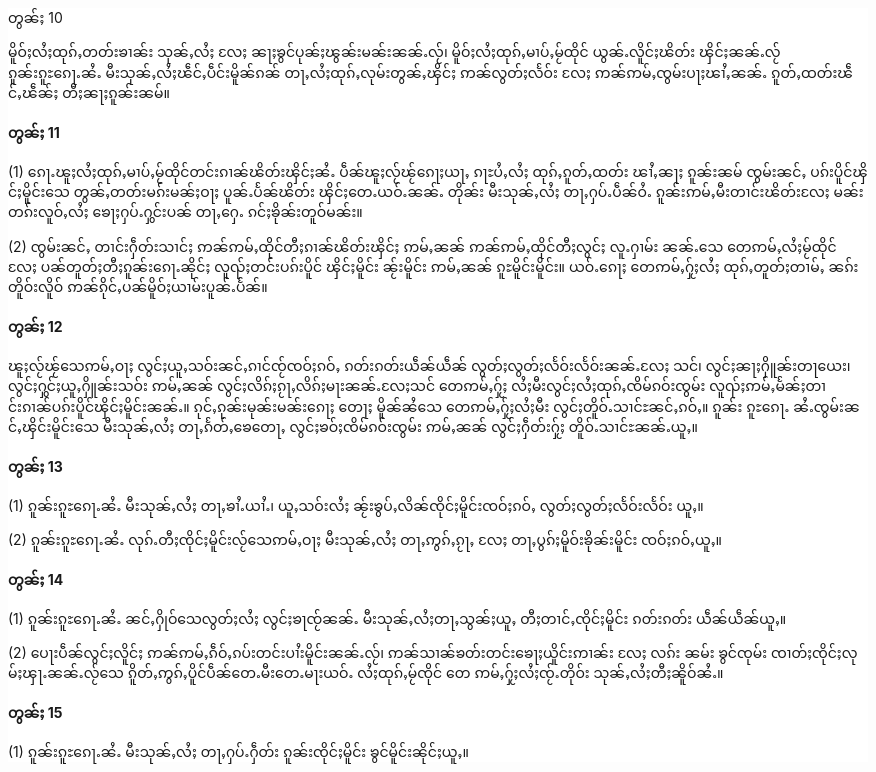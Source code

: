   တွၼ်ႈ 10
 </h4>
 <p>
  မိူဝ်ႈလႆႈထုၵ်ႇတတ်းၶၢၼ်း သုၼ်ႇလႆႈ လႄႈ ၼႃႈၶွင်ပုၼ်ႈၽွၼ်းမၼ်းၼၼ်ႉလႂ်၊ မိူဝ်ႈလႆႈထုၵ်ႇမၢပ်ႇမႂ်ထိုင် ယွၼ်ႉလိူင်ႈၽိတ်း ၾိင်ႈၼၼ်ႉလႂ် ၵူၼ်းၵူႊၵေႃႉၼႆႉ မီးသုၼ်ႇလႆႈၽဵင်ႇပဵင်းမိူၼ်ၵၼ် တႃႇလႆႈထုၵ်ႇလုမ်းတွၼ်ႇၾိင်ႈ ဢၼ်လွတ်ႈလႅဝ်း လႄႈ ဢၼ်ဢမ်ႇၸွမ်းပႃႈၽၢႆႇၼၼ်ႉ ၵူတ်ႇထတ်းၽဵင်ႇၽဵၼ်ႈ တီႈၼႃႈၵူၼ်းၼမ်။
 </p>
 <h4>
  တွၼ်ႈ 11
 </h4>
 <p>
  (1) ၵေႃႉၽူႈလႆႈထုၵ်ႇမၢပ်ႇမႂ်ထိုင်တင်းၵၢၼ်ၽိတ်းၾိင်ႈၼႆႉ ပဵၼ်ၽူႈလႂ်ၽႂ်ၵေႃႈယႃႇ ၵႃႊပႆႇလႆႈ ထုၵ်ႇၵူတ်ႇထတ်း ၽၢႆႇၼႃႈ ၵူၼ်းၼမ် ၸွမ်းၼင်ႇ ပၵ်းပိူင်ၾိင်ႈမိူင်းသေ တွၼ်ႇတတ်းမၵ်းမၼ်ႈဝႃႈ ပူၼ်ႉပႅၼ်ၽိတ်း ၾိင်ႈတေႉယဝ်ႉၼၼ်ႉ တိုၼ်း မီးသုၼ်ႇလႆႈ တႃႇႁပ်ႉပဵၼ်ဝႆႉ ၵူၼ်းဢမ်ႇမီးတၢင်းၽိတ်းလႄႈ မၼ်းတၵ်းလူဝ်ႇလႆႈ ၶေႃႈႁပ်ႉႁွင်းပၼ် တႃႇႁေႉ ၵင်ႈၶိုၼ်းတူဝ်မၼ်း။
 </p>
 <p>
  (2) ၸွမ်းၼင်ႇ တၢင်းႁဵတ်းသၢင်ႈ ဢၼ်ဢမ်ႇထိုင်တီႈၵၢၼ်ၽိတ်းၾိင်ႈ ဢမ်ႇၼၼ် ဢၼ်ဢမ်ႇထိုင်တီႈလွင်ႈ လူႉႁၢမ်း ၼၼ်ႉသေ တေဢမ်ႇလႆႈမႂ်ထိုင် လႄႈ ပၼ်တူတ်ႈတီႈၵူၼ်းၵေႃႉၼိုင်ႈ လူၺ်ႈတင်းပၵ်းပိူင် ၾိင်ႈမိူင်း ၼႂ်းမိူင်း ဢမ်ႇၼၼ် ၵူႊမိူင်းမိူင်း။ ယဝ်ႉၵေႃႈ တေဢမ်ႇႁႂ်ႈလႆႈ ထုၵ်ႇတူတ်ႈတၢမ်ႇ ၼၵ်းတိူဝ်းလိူဝ် ဢၼ်ၵိုင်ႇပၼ်မိူဝ်ႈယၢမ်းပူၼ်ႉပႅၼ်။
 </p>
 <h4>
  တွၼ်ႈ 12
 </h4>
 <p>
  ၽူႈလႂ်ၽႂ်သေဢမ်ႇဝႃႈ လွင်ႈယူႇသဝ်းၼင်ႇၵၢင်ၸႂ်ၸဝ်ႈၵဝ်ႇ ၵတ်းၵတ်းယဵၼ်ယဵၼ် လွတ်ႈလွတ်ႈလႅဝ်းလႅဝ်းၼၼ်ႉလႄႈ သင်၊ လွင်ႈၼႃႈႁိူၼ်းတႃယေး၊ လွင်ႈႁွင်ႈယူႇႁိူၼ်းသဝ်း ဢမ်ႇၼၼ် လွင်ႈလိၵ်ႈၵႂႃႇလိၵ်ႈမႃးၼၼ်ႉလႄႈသင် တေဢမ်ႇႁႂ်ႈ လႆႈမီးလွင်ႈလႆႈထုၵ်ႇၸိမ်ၵဝ်းၸွမ်း လူၺ်ႈဢမ်ႇမႅၼ်ႈတၢင်းၵၢၼ်ပၵ်းပိူင်ၾိင်ႈမိူင်းၼၼ်ႉ။ ၵုင်ႇၵုၼ်းမုၼ်းမၼ်းၵေႃႈ တေႃႈ မိူၼ်ၼႆသေ တေဢမ်ႇႁႂ်ႈလႆႈမီး လွင်ႈတိူဝ်ႉသၢင်ႊၼင်ႇၵဝ်ႇ။ ၵူၼ်း ၵူႊၵေႃႉ ၼႆႉၸွမ်းၼင်ႇၾိင်းမိူင်းသေ မီးသုၼ်ႇလႆႈ တႃႇၵႅတ်ႇၶေတေႃႇ လွင်ႈၶဝ်ႈၸိမ်ၵဝ်းၸွမ်း ဢမ်ႇၼၼ် လွင်ႈႁဵတ်းႁႂ်ႈ တိူဝ်ႉသၢင်ႊၼၼ်ႉယူႇ။
 </p>
 <h4>
  တွၼ်ႈ 13
 </h4>
 <p>
  (1) ၵူၼ်းၵူႊၵေႃႉၼႆႉ မီးသုၼ်ႇလႆႈ တႃႇၶၢႆႉယၢႆႉ၊ ယူႇသဝ်းလႆႈ ၼႂ်းၶွပ်ႇလိၼ်ၸိုင်ႈမိူင်းၸဝ်ႈၵဝ်ႇ လွတ်ႈလွတ်ႈလႅဝ်းလႅဝ်း ယူႇ။
 </p>
 <p>
  (2) ၵူၼ်းၵူႊၵေႃႉၼႆႉ လုၵ်ႉတီႈၸိုင်ႈမိူင်းလႂ်သေဢမ်ႇဝႃႈ မီးသုၼ်ႇလႆႈ တႃႇဢွၵ်ႇၵႂႃႇ လႄႈ တႃႇပွၵ်ႈမိူဝ်းၶိုၼ်းမိူင်း ၸဝ်ႈၵဝ်ႇယူႇ။
 </p>
 <h4>
  တွၼ်ႈ 14
 </h4>
 <p>
  (1) 	ၵူၼ်းၵူႊၵေႃႉၼႆႉ ၼင်ႇႁိုဝ်သေလွတ်ႈလႆႈ လွင်ႈၶႃၸႂ်ၼၼ်ႉ မီးသုၼ်ႇလႆႈတႃႇသွၼ်ႈယူႇ တီႈတၢင်ႇၸိုင်ႈမိူင်း ၵတ်းၵတ်း ယဵၼ်ယဵၼ်ယူႇ။
 </p>
 <p>
  (2) ပေႃးပဵၼ်လွင်ႈလိူင်ႈ ဢၼ်ဢမ်ႇၵဵဝ်ႇၵပ်းတင်းပၢႆးမိူင်းၼၼ်ႉလႂ်၊ ဢၼ်သၢၼ်ၶတ်းတင်းၶေႃႈယိူင်းဢၢၼ်း လႄႈ လၵ်း ၼမ်း ၶွင်ၸုမ်း ၸၢတ်ႈၸိုင်ႈလုမ်ႈၾႃႉၼၼ်ႉလႂ်သေ ၵိူတ်ႇဢွၵ်ႇပိူင်ပဵၼ်တေႉမီးတေႉမႃးယဝ်ႉ လႆႈထုၵ်ႇမႂ်ၸိုင် တေ ဢမ်ႇႁႂ်ႈလႆႈၸႂ်ႉတိုဝ်း သုၼ်ႇလႆႈတီႈၼိူဝ်ၼႆႉ။
 </p>
 <h4>
  တွၼ်ႈ 15
 </h4>
 <p>
  (1) ၵူၼ်းၵူႊၵေႃႉၼႆႉ မီးသုၼ်ႇလႆႈ တႃႇႁပ်ႉႁဵတ်း ၵူၼ်းၸိုင်ႈမိူင်း ၶွင်မိူင်းၼိုင်ႈယူႇ။
 </p>
 <p>